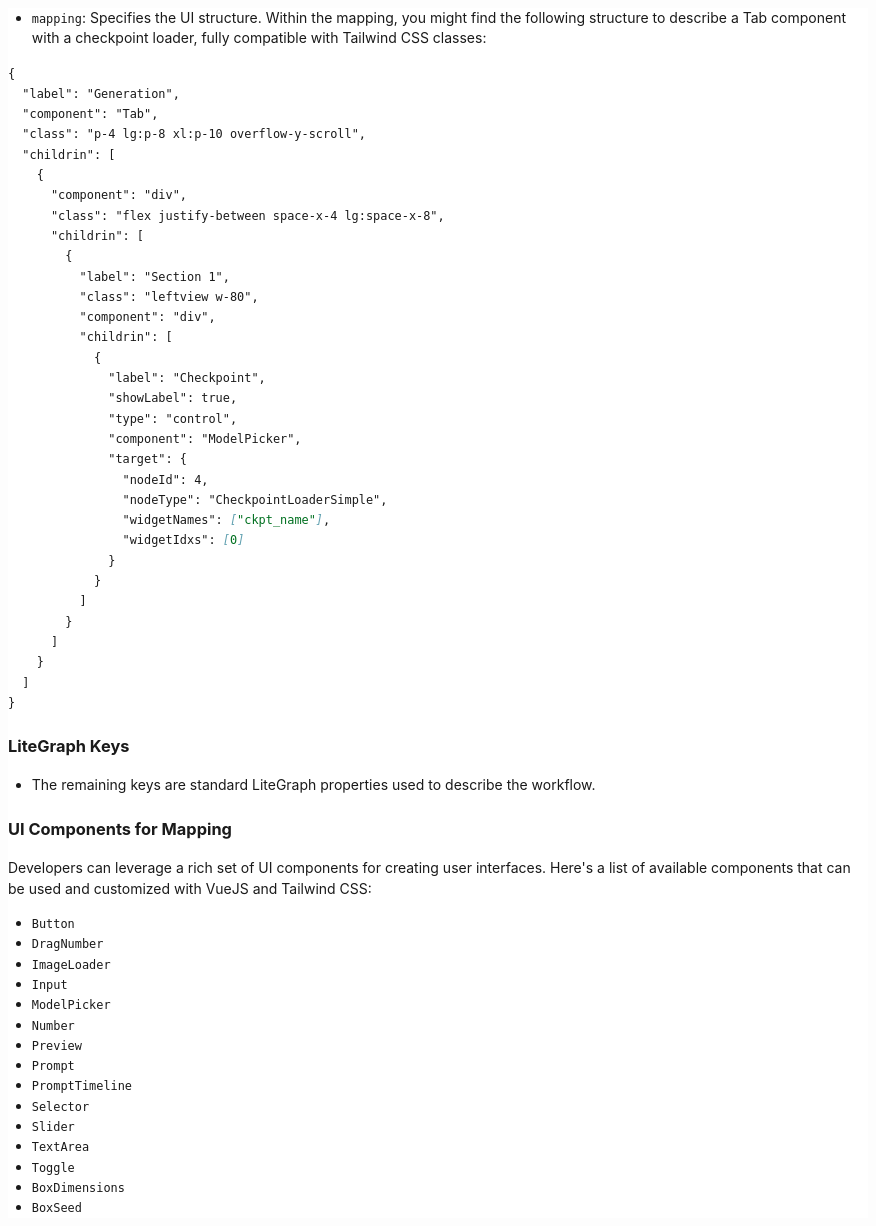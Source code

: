 - `mapping`: Specifies the UI structure. Within the mapping, you might find the following structure to describe a Tab component with a checkpoint loader, fully compatible with Tailwind CSS classes:

```markdown
{
  "label": "Generation",
  "component": "Tab",
  "class": "p-4 lg:p-8 xl:p-10 overflow-y-scroll",
  "childrin": [
    {
      "component": "div",
      "class": "flex justify-between space-x-4 lg:space-x-8",
      "childrin": [
        {
          "label": "Section 1",
          "class": "leftview w-80",
          "component": "div",
          "childrin": [
            {
              "label": "Checkpoint",
              "showLabel": true,
              "type": "control",
              "component": "ModelPicker",
              "target": {
                "nodeId": 4,
                "nodeType": "CheckpointLoaderSimple",
                "widgetNames": ["ckpt_name"],
                "widgetIdxs": [0]
              }
            }
          ]
        }
      ]
    }
  ]
}
```

### LiteGraph Keys

- The remaining keys are standard LiteGraph properties used to describe the workflow.

### UI Components for Mapping

Developers can leverage a rich set of UI components for creating user interfaces. Here's a list of available components that can be used and customized with VueJS and Tailwind CSS:

- `Button`
- `DragNumber`
- `ImageLoader`
- `Input`
- `ModelPicker`
- `Number`
- `Preview`
- `Prompt`
- `PromptTimeline`
- `Selector`
- `Slider`
- `TextArea`
- `Toggle`
- `BoxDimensions`
- `BoxSeed`

